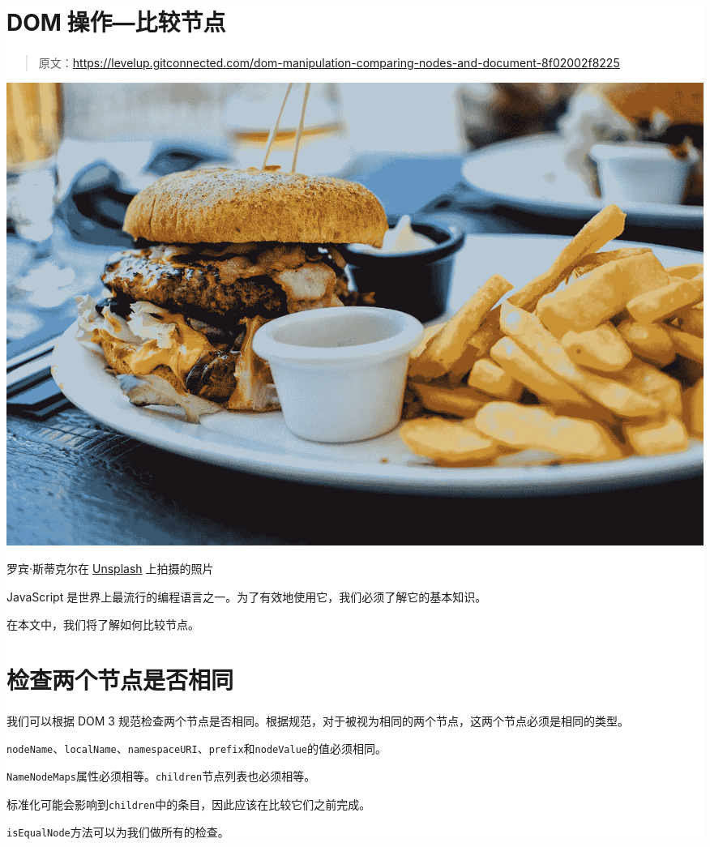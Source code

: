# DOM 操作—比较节点

> 原文：<https://levelup.gitconnected.com/dom-manipulation-comparing-nodes-and-document-8f02002f8225>

![](img/882732208279827dc2dda4ed7151fab0.png)

罗宾·斯蒂克尔在 [Unsplash](https://unsplash.com?utm_source=medium&utm_medium=referral) 上拍摄的照片

JavaScript 是世界上最流行的编程语言之一。为了有效地使用它，我们必须了解它的基本知识。

在本文中，我们将了解如何比较节点。

# 检查两个节点是否相同

我们可以根据 DOM 3 规范检查两个节点是否相同。根据规范，对于被视为相同的两个节点，这两个节点必须是相同的类型。

`nodeName`、`localName`、`namespaceURI`、`prefix`和`nodeValue`的值必须相同。

`NameNodeMaps`属性必须相等。`children`节点列表也必须相等。

标准化可能会影响到`children`中的条目，因此应该在比较它们之前完成。

`isEqualNode`方法可以为我们做所有的检查。
